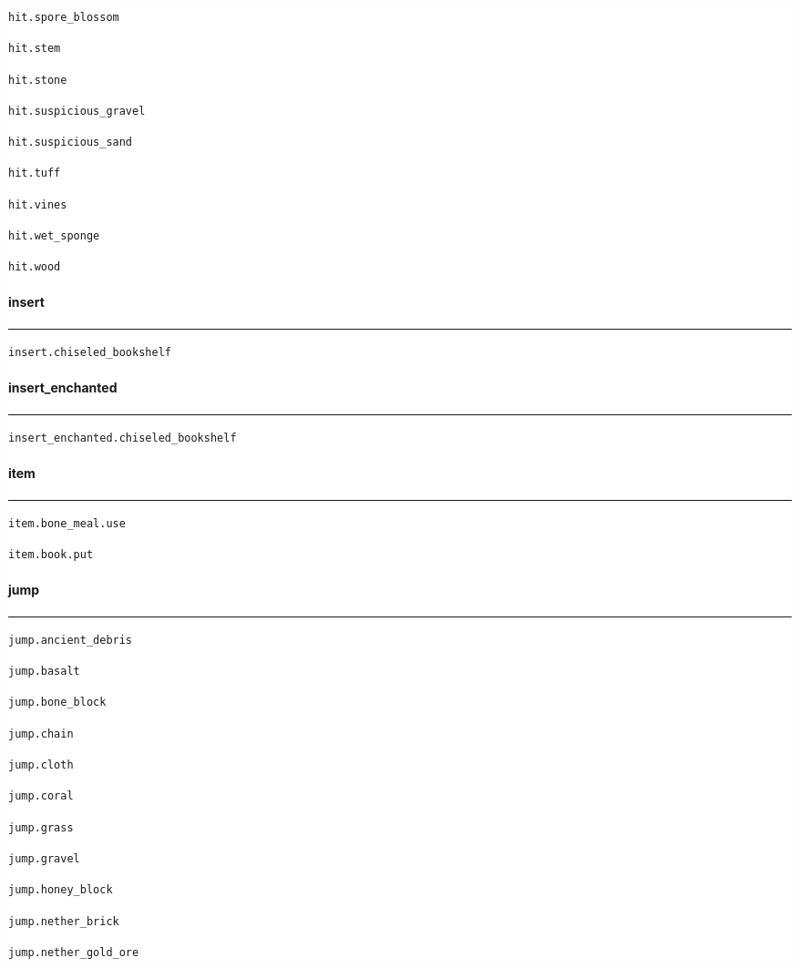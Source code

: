 `hit.spore_blossom`

`hit.stem`

`hit.stone`

`hit.suspicious_gravel`

`hit.suspicious_sand`

`hit.tuff`

`hit.vines`

`hit.wet_sponge`

`hit.wood`

#### insert

---

`insert.chiseled_bookshelf`

#### insert_enchanted

---

`insert_enchanted.chiseled_bookshelf`

#### item

---

`item.bone_meal.use`

`item.book.put`

#### jump

---

`jump.ancient_debris`

`jump.basalt`

`jump.bone_block`

`jump.chain`

`jump.cloth`

`jump.coral`

`jump.grass`

`jump.gravel`

`jump.honey_block`

`jump.nether_brick`

`jump.nether_gold_ore`
